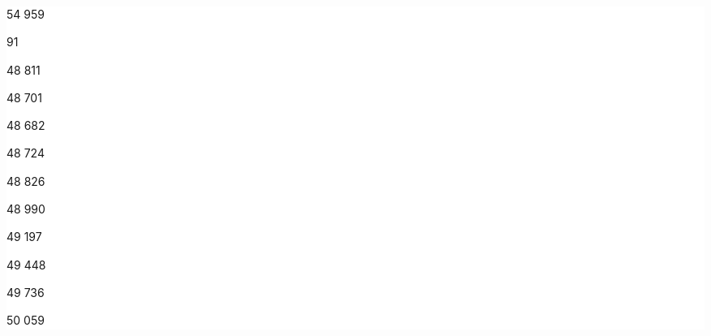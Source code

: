 </td>
      <td width="51">

54 959

</td>
    </tr>
    <tr>
      <td width="51">

91

</td>
      <td width="51">

48 811

</td>
      <td width="51">

48 701

</td>
      <td width="51">

48 682

</td>
      <td width="51">

48 724

</td>
      <td width="51">

48 826

</td>
      <td width="51">

48 990

</td>
      <td width="51">

49 197

</td>
      <td width="51">

49 448

</td>
      <td width="51">

49 736

</td>
      <td width="51">

50 059
